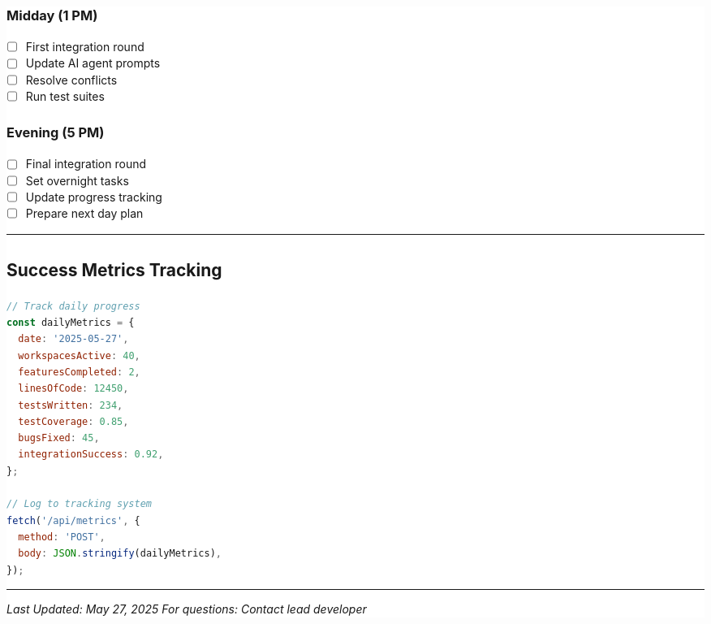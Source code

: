 ### Midday (1 PM)

- [ ] First integration round
- [ ] Update AI agent prompts
- [ ] Resolve conflicts
- [ ] Run test suites

### Evening (5 PM)

- [ ] Final integration round
- [ ] Set overnight tasks
- [ ] Update progress tracking
- [ ] Prepare next day plan

---

## Success Metrics Tracking

```javascript
// Track daily progress
const dailyMetrics = {
  date: '2025-05-27',
  workspacesActive: 40,
  featuresCompleted: 2,
  linesOfCode: 12450,
  testsWritten: 234,
  testCoverage: 0.85,
  bugsFixed: 45,
  integrationSuccess: 0.92,
};

// Log to tracking system
fetch('/api/metrics', {
  method: 'POST',
  body: JSON.stringify(dailyMetrics),
});
```

---

_Last Updated: May 27, 2025_
_For questions: Contact lead developer_
